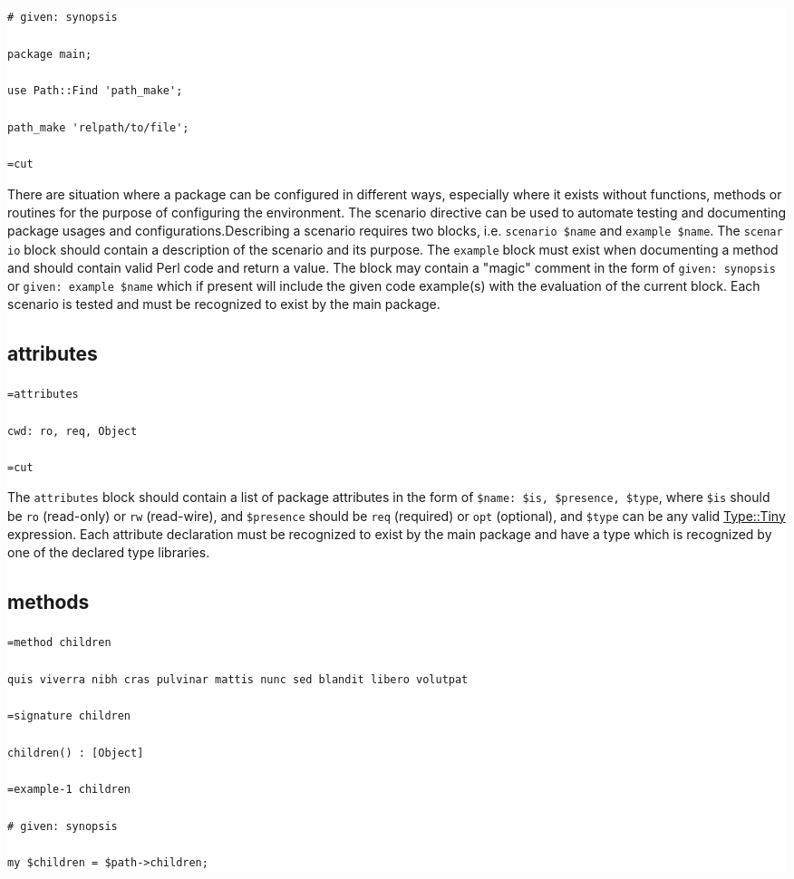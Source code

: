     # given: synopsis

    package main;

    use Path::Find 'path_make';

    path_make 'relpath/to/file';

    =cut

There are situation where a package can be configured in different ways,
especially where it exists without functions, methods or routines for the
purpose of configuring the environment. The scenario directive can be used to
automate testing and documenting package usages and configurations.Describing a
scenario requires two blocks, i.e. `scenario $name` and `example $name`. The
`scenario` block should contain a description of the scenario and its purpose.
The `example` block must exist when documenting a method and should contain
valid Perl code and return a value. The block may contain a "magic" comment in
the form of `given: synopsis` or `given: example $name` which if present will
include the given code example(s) with the evaluation of the current block.
Each scenario is tested and must be recognized to exist by the main package.

## attributes

    =attributes

    cwd: ro, req, Object

    =cut

The `attributes` block should contain a list of package attributes in the form
of `$name: $is, $presence, $type`, where `$is` should be `ro` (read-only) or
`rw` (read-wire), and `$presence` should be `req` (required) or `opt`
(optional), and `$type` can be any valid [Type::Tiny](https://metacpan.org/pod/Type::Tiny) expression. Each
attribute declaration must be recognized to exist by the main package and have
a type which is recognized by one of the declared type libraries.

## methods

    =method children

    quis viverra nibh cras pulvinar mattis nunc sed blandit libero volutpat

    =signature children

    children() : [Object]

    =example-1 children

    # given: synopsis

    my $children = $path->children;
